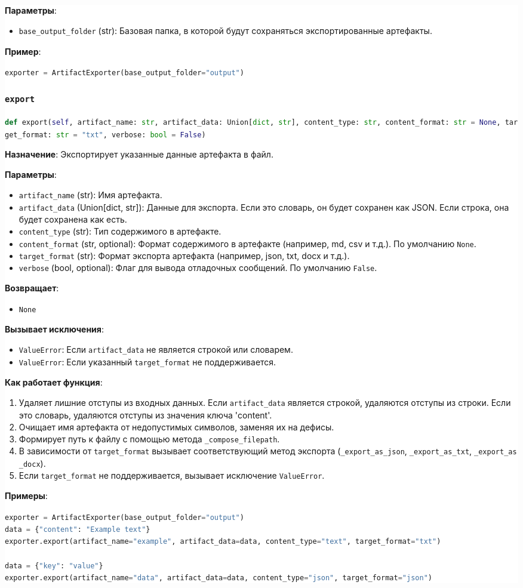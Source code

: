 **Параметры**:

- `base_output_folder` (str): Базовая папка, в которой будут сохраняться экспортированные артефакты.

**Пример**:

```python
exporter = ArtifactExporter(base_output_folder="output")
```

### `export`

```python
def export(self, artifact_name: str, artifact_data: Union[dict, str], content_type: str, content_format: str = None, target_format: str = "txt", verbose: bool = False)
```

**Назначение**: Экспортирует указанные данные артефакта в файл.

**Параметры**:

- `artifact_name` (str): Имя артефакта.
- `artifact_data` (Union[dict, str]): Данные для экспорта. Если это словарь, он будет сохранен как JSON. Если строка, она будет сохранена как есть.
- `content_type` (str): Тип содержимого в артефакте.
- `content_format` (str, optional): Формат содержимого в артефакте (например, md, csv и т.д.). По умолчанию `None`.
- `target_format` (str): Формат экспорта артефакта (например, json, txt, docx и т.д.).
- `verbose` (bool, optional): Флаг для вывода отладочных сообщений. По умолчанию `False`.

**Возвращает**:

- `None`

**Вызывает исключения**:

- `ValueError`: Если `artifact_data` не является строкой или словарем.
- `ValueError`: Если указанный `target_format` не поддерживается.

**Как работает функция**:

1.  Удаляет лишние отступы из входных данных. Если `artifact_data` является строкой, удаляются отступы из строки. Если это словарь, удаляются отступы из значения ключа 'content'.
2.  Очищает имя артефакта от недопустимых символов, заменяя их на дефисы.
3.  Формирует путь к файлу с помощью метода `_compose_filepath`.
4.  В зависимости от `target_format` вызывает соответствующий метод экспорта (`_export_as_json`, `_export_as_txt`, `_export_as_docx`).
5.  Если `target_format` не поддерживается, вызывает исключение `ValueError`.

**Примеры**:

```python
exporter = ArtifactExporter(base_output_folder="output")
data = {"content": "Example text"}
exporter.export(artifact_name="example", artifact_data=data, content_type="text", target_format="txt")

data = {"key": "value"}
exporter.export(artifact_name="data", artifact_data=data, content_type="json", target_format="json")
```
